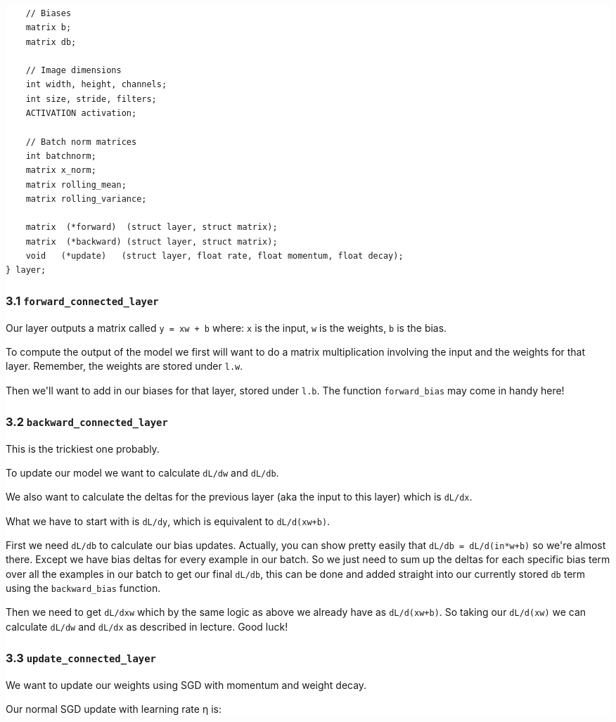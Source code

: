         // Biases
        matrix b;
        matrix db;

        // Image dimensions
        int width, height, channels;
        int size, stride, filters;
        ACTIVATION activation;

        // Batch norm matrices
        int batchnorm;
        matrix x_norm;
        matrix rolling_mean;
        matrix rolling_variance;

        matrix  (*forward)  (struct layer, struct matrix);
        matrix  (*backward) (struct layer, struct matrix);
        void   (*update)   (struct layer, float rate, float momentum, float decay);
    } layer;


### 3.1 `forward_connected_layer` ###

Our layer outputs a matrix called `y = xw + b` where: `x` is the input, `w` is the weights, `b` is the bias.

To compute the output of the model we first will want to do a matrix multiplication involving the input and the weights for that layer. Remember, the weights are stored under `l.w`.

Then we'll want to add in our biases for that layer, stored under `l.b`. The function `forward_bias` may come in handy here!

### 3.2 `backward_connected_layer` ###

This is the trickiest one probably.

To update our model we want to calculate `dL/dw` and `dL/db`.

We also want to calculate the deltas for the previous layer (aka the input to this layer) which is `dL/dx`.

What we have to start with is `dL/dy`, which is equivalent to `dL/d(xw+b)`.

First we need `dL/db` to calculate our bias updates. Actually, you can show pretty easily that `dL/db = dL/d(in*w+b)` so we're almost there. Except we have bias deltas for every example in our batch. So we just need to sum up the deltas for each specific bias term over all the examples in our batch to get our final `dL/db`, this can be done and added straight into our currently stored `db` term using the `backward_bias` function.

Then we need to get `dL/dxw` which by the same logic as above we already have as `dL/d(xw+b)`. So taking our `dL/d(xw)` we can calculate `dL/dw` and `dL/dx` as described in lecture. Good luck!

### 3.3 `update_connected_layer` ###

We want to update our weights using SGD with momentum and weight decay.

Our normal SGD update with learning rate η is:
